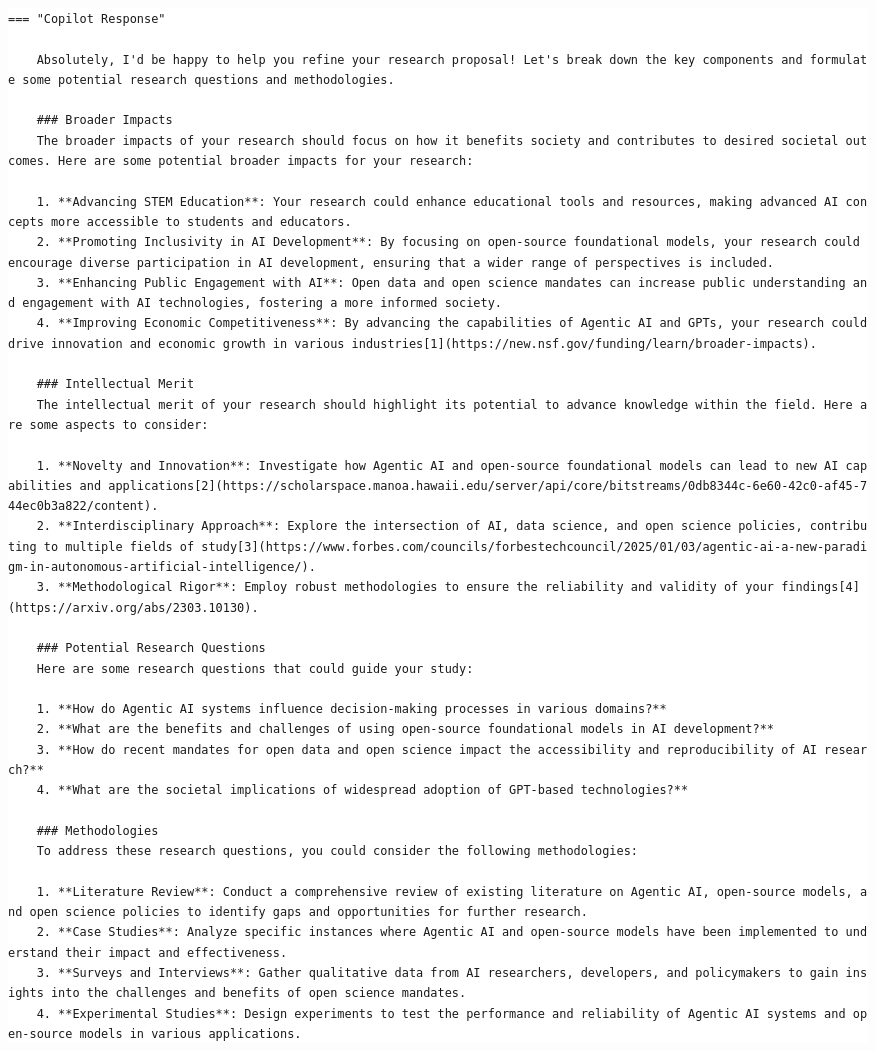     === "Copilot Response"
        
        Absolutely, I'd be happy to help you refine your research proposal! Let's break down the key components and formulate some potential research questions and methodologies.

        ### Broader Impacts
        The broader impacts of your research should focus on how it benefits society and contributes to desired societal outcomes. Here are some potential broader impacts for your research:

        1. **Advancing STEM Education**: Your research could enhance educational tools and resources, making advanced AI concepts more accessible to students and educators.
        2. **Promoting Inclusivity in AI Development**: By focusing on open-source foundational models, your research could encourage diverse participation in AI development, ensuring that a wider range of perspectives is included.
        3. **Enhancing Public Engagement with AI**: Open data and open science mandates can increase public understanding and engagement with AI technologies, fostering a more informed society.
        4. **Improving Economic Competitiveness**: By advancing the capabilities of Agentic AI and GPTs, your research could drive innovation and economic growth in various industries[1](https://new.nsf.gov/funding/learn/broader-impacts).

        ### Intellectual Merit
        The intellectual merit of your research should highlight its potential to advance knowledge within the field. Here are some aspects to consider:

        1. **Novelty and Innovation**: Investigate how Agentic AI and open-source foundational models can lead to new AI capabilities and applications[2](https://scholarspace.manoa.hawaii.edu/server/api/core/bitstreams/0db8344c-6e60-42c0-af45-744ec0b3a822/content).
        2. **Interdisciplinary Approach**: Explore the intersection of AI, data science, and open science policies, contributing to multiple fields of study[3](https://www.forbes.com/councils/forbestechcouncil/2025/01/03/agentic-ai-a-new-paradigm-in-autonomous-artificial-intelligence/).
        3. **Methodological Rigor**: Employ robust methodologies to ensure the reliability and validity of your findings[4](https://arxiv.org/abs/2303.10130).

        ### Potential Research Questions
        Here are some research questions that could guide your study:

        1. **How do Agentic AI systems influence decision-making processes in various domains?**
        2. **What are the benefits and challenges of using open-source foundational models in AI development?**
        3. **How do recent mandates for open data and open science impact the accessibility and reproducibility of AI research?**
        4. **What are the societal implications of widespread adoption of GPT-based technologies?**

        ### Methodologies
        To address these research questions, you could consider the following methodologies:

        1. **Literature Review**: Conduct a comprehensive review of existing literature on Agentic AI, open-source models, and open science policies to identify gaps and opportunities for further research.
        2. **Case Studies**: Analyze specific instances where Agentic AI and open-source models have been implemented to understand their impact and effectiveness.
        3. **Surveys and Interviews**: Gather qualitative data from AI researchers, developers, and policymakers to gain insights into the challenges and benefits of open science mandates.
        4. **Experimental Studies**: Design experiments to test the performance and reliability of Agentic AI systems and open-source models in various applications.
